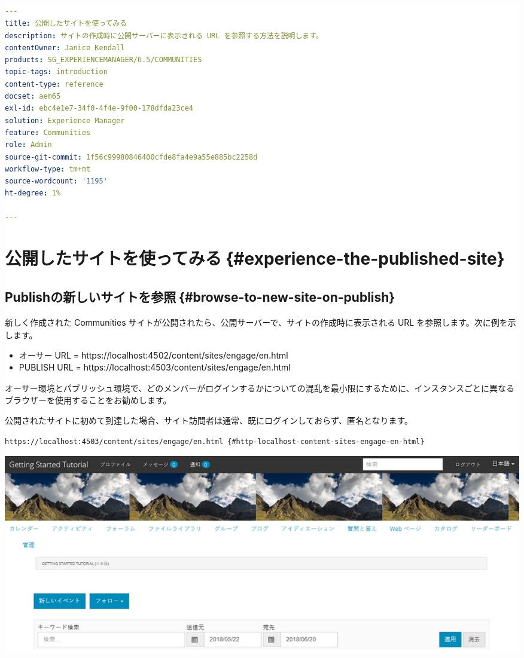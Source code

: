 ```yaml
---
title: 公開したサイトを使ってみる
description: サイトの作成時に公開サーバーに表示される URL を参照する方法を説明します。
contentOwner: Janice Kendall
products: SG_EXPERIENCEMANAGER/6.5/COMMUNITIES
topic-tags: introduction
content-type: reference
docset: aem65
exl-id: ebc4e1e7-34f0-4f4e-9f00-178dfda23ce4
solution: Experience Manager
feature: Communities
role: Admin
source-git-commit: 1f56c99980846400cfde8fa4e9a55e885bc2258d
workflow-type: tm+mt
source-wordcount: '1195'
ht-degree: 1%

---
```


# 公開したサイトを使ってみる {#experience-the-published-site}

## Publishの新しいサイトを参照 {#browse-to-new-site-on-publish}

新しく作成された Communities サイトが公開されたら、公開サーバーで、サイトの作成時に表示される URL を参照します。次に例を示します。

* オーサー URL = https://localhost:4502/content/sites/engage/en.html
* PUBLISH URL = https://localhost:4503/content/sites/engage/en.html

オーサー環境とパブリッシュ環境で、どのメンバーがログインするかについての混乱を最小限にするために、インスタンスごとに異なるブラウザーを使用することをお勧めします。

公開されたサイトに初めて到達した場合、サイト訪問者は通常、既にログインしておらず、匿名となります。

`https://localhost:4503/content/sites/engage/en.html {#http-localhost-content-sites-engage-en-html}`

![authorpublished](assets/authorpublished.png)
